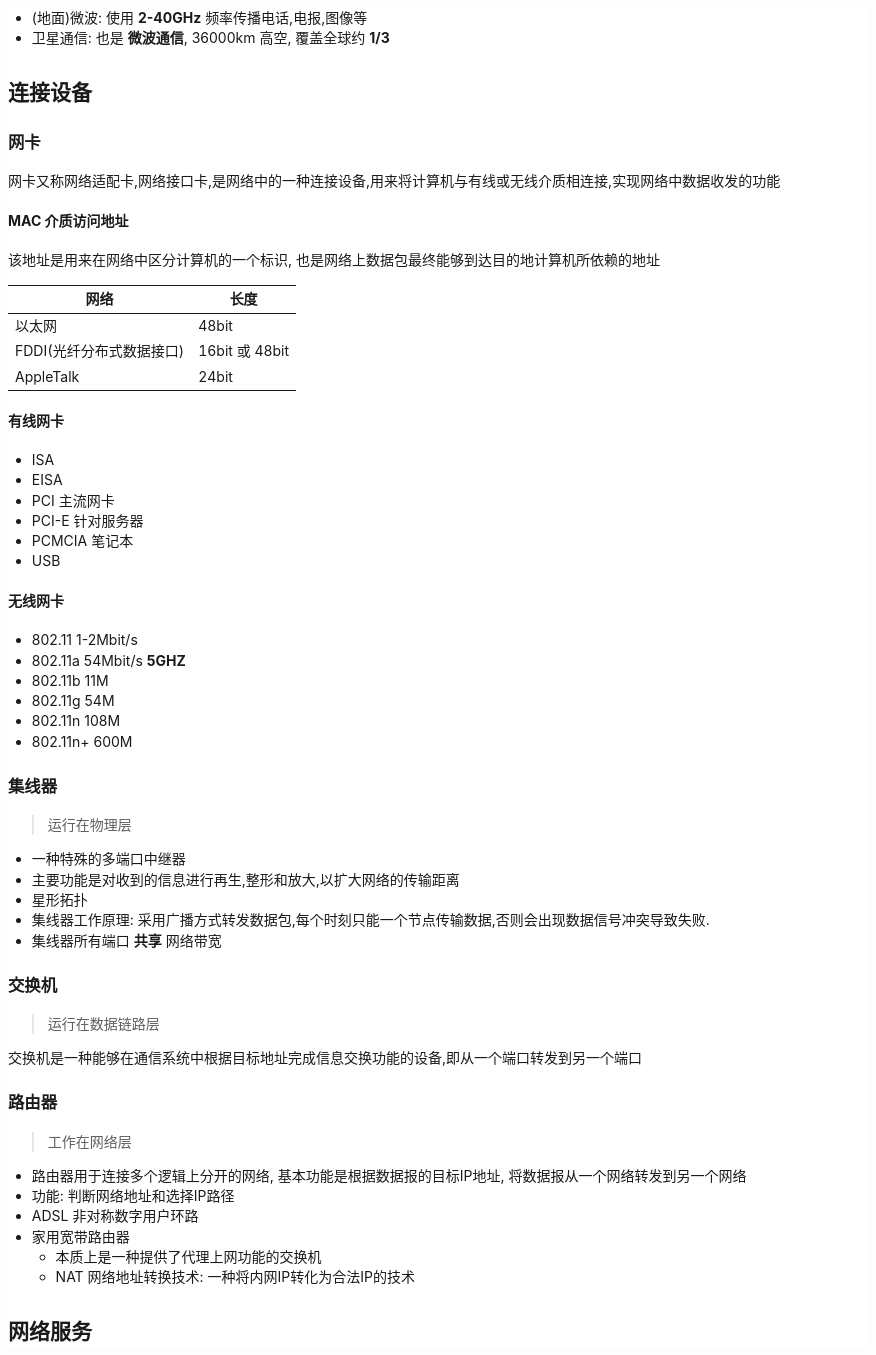 * (地面)微波: 使用 __2-40GHz__ 频率传播电话,电报,图像等
* 卫星通信: 也是 __微波通信__, 36000km 高空, 覆盖全球约 __1/3__

## 连接设备
### 网卡
网卡又称网络适配卡,网络接口卡,是网络中的一种连接设备,用来将计算机与有线或无线介质相连接,实现网络中数据收发的功能
#### MAC 介质访问地址
该地址是用来在网络中区分计算机的一个标识, 也是网络上数据包最终能够到达目的地计算机所依赖的地址

| 网络                     | 长度           |
| ------------------------ | -------------- |
| 以太网                   | 48bit          |
| FDDI(光纤分布式数据接口) | 16bit 或 48bit |
| AppleTalk                | 24bit          |
#### 有线网卡
* ISA
* EISA
* PCI 主流网卡
* PCI-E 针对服务器
* PCMCIA 笔记本
* USB
#### 无线网卡
* 802.11 1-2Mbit/s
* 802.11a 54Mbit/s __5GHZ__
* 802.11b 11M
* 802.11g 54M
* 802.11n 108M
* 802.11n+ 600M

### 集线器
> 运行在物理层

* 一种特殊的多端口中继器
* 主要功能是对收到的信息进行再生,整形和放大,以扩大网络的传输距离
* 星形拓扑
* 集线器工作原理: 采用广播方式转发数据包,每个时刻只能一个节点传输数据,否则会出现数据信号冲突导致失败.
* 集线器所有端口 __共享__ 网络带宽
### 交换机
> 运行在数据链路层

交换机是一种能够在通信系统中根据目标地址完成信息交换功能的设备,即从一个端口转发到另一个端口
### 路由器
> 工作在网络层

* 路由器用于连接多个逻辑上分开的网络, 基本功能是根据数据报的目标IP地址, 将数据报从一个网络转发到另一个网络
* 功能: 判断网络地址和选择IP路径
* ADSL 非对称数字用户环路
* 家用宽带路由器
    * 本质上是一种提供了代理上网功能的交换机
    * NAT 网络地址转换技术: 一种将内网IP转化为合法IP的技术
## 网络服务
